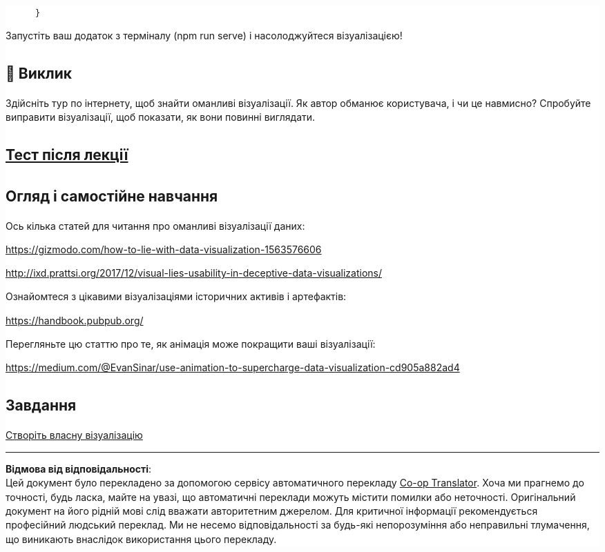 ```javascript
      }
  ```

Запустіть ваш додаток з терміналу (npm run serve) і насолоджуйтеся візуалізацією!

## 🚀 Виклик

Здійсніть тур по інтернету, щоб знайти оманливі візуалізації. Як автор обманює користувача, і чи це навмисно? Спробуйте виправити візуалізації, щоб показати, як вони повинні виглядати.

## [Тест після лекції](https://purple-hill-04aebfb03.1.azurestaticapps.net/quiz/25)

## Огляд і самостійне навчання

Ось кілька статей для читання про оманливі візуалізації даних:

https://gizmodo.com/how-to-lie-with-data-visualization-1563576606

http://ixd.prattsi.org/2017/12/visual-lies-usability-in-deceptive-data-visualizations/

Ознайомтеся з цікавими візуалізаціями історичних активів і артефактів:

https://handbook.pubpub.org/

Перегляньте цю статтю про те, як анімація може покращити ваші візуалізації:

https://medium.com/@EvanSinar/use-animation-to-supercharge-data-visualization-cd905a882ad4

## Завдання

[Створіть власну візуалізацію](assignment.md)

---

**Відмова від відповідальності**:  
Цей документ було перекладено за допомогою сервісу автоматичного перекладу [Co-op Translator](https://github.com/Azure/co-op-translator). Хоча ми прагнемо до точності, будь ласка, майте на увазі, що автоматичні переклади можуть містити помилки або неточності. Оригінальний документ на його рідній мові слід вважати авторитетним джерелом. Для критичної інформації рекомендується професійний людський переклад. Ми не несемо відповідальності за будь-які непорозуміння або неправильні тлумачення, що виникають внаслідок використання цього перекладу.
